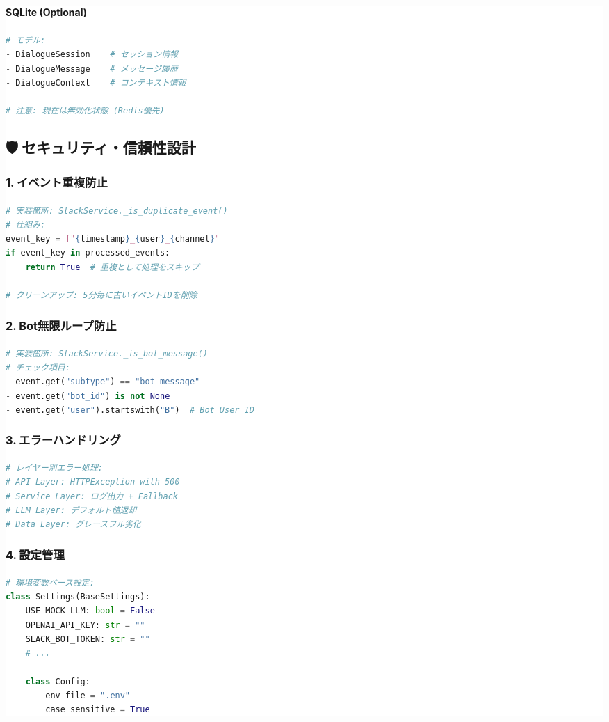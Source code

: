 #### SQLite (Optional)
```python
# モデル:
- DialogueSession    # セッション情報
- DialogueMessage    # メッセージ履歴
- DialogueContext    # コンテキスト情報

# 注意: 現在は無効化状態 (Redis優先)
```

## 🛡️ セキュリティ・信頼性設計

### 1. イベント重複防止
```python
# 実装箇所: SlackService._is_duplicate_event()
# 仕組み:
event_key = f"{timestamp}_{user}_{channel}"
if event_key in processed_events:
    return True  # 重複として処理をスキップ

# クリーンアップ: 5分毎に古いイベントIDを削除
```

### 2. Bot無限ループ防止
```python
# 実装箇所: SlackService._is_bot_message()
# チェック項目:
- event.get("subtype") == "bot_message"
- event.get("bot_id") is not None
- event.get("user").startswith("B")  # Bot User ID
```

### 3. エラーハンドリング
```python
# レイヤー別エラー処理:
# API Layer: HTTPException with 500
# Service Layer: ログ出力 + Fallback
# LLM Layer: デフォルト値返却
# Data Layer: グレースフル劣化
```

### 4. 設定管理
```python
# 環境変数ベース設定:
class Settings(BaseSettings):
    USE_MOCK_LLM: bool = False
    OPENAI_API_KEY: str = ""
    SLACK_BOT_TOKEN: str = ""
    # ...
    
    class Config:
        env_file = ".env"
        case_sensitive = True
```
